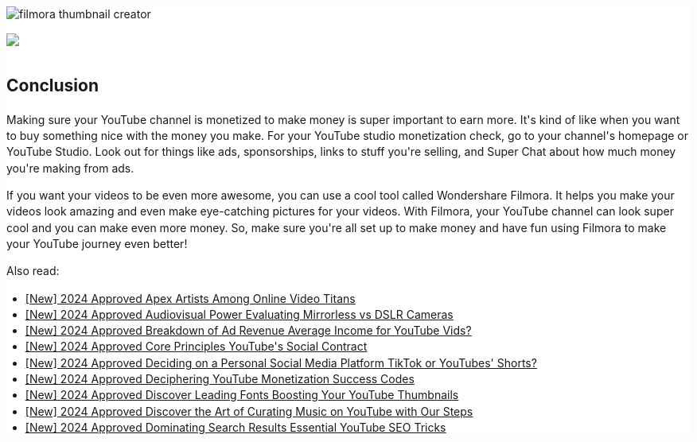 ![filmora thumbnail creator](https://images.wondershare.com/filmora/article-images/2023/how-to-check-if-your-youtube-channel-is-monetized-correctly-9.JPG)


<a href="https://store.advancedwebranking.com/order/checkout.php?PRODS=4715051&QTY=1&AFFILIATE=108875&CART=1"><img src="https://secure.avangate.com/images/merchant/14edc6ebfdae2e23bbed83d67f50e983/products/33_awr%20logo.png" border="0"></a>

## Conclusion

Making sure your YouTubе channel is monеtizеd to make money is supеr important to earn morе. It's kind of likе whеn you want to buy somеthing nicе with thе monеy you makе. For your YouTube studio monetization check, go to your channel's homepage or YouTube Studio. Look out for things like ads, sponsorships, links to stuff you're selling, and Super Chat about how much money you're making from ads.

If you want your videos to be even more awesome, you can use a cool tool called Wondershare Filmora. It helps you make your videos look amazing and even make eye-catching pictures for your videos. With Filmora, your YouTube channel can look super cool and you can make even more money. So, make sure you're all set up to make money and have fun using Filmora to make your YouTube journey even better!

<ins class="adsbygoogle"
     style="display:block"
     data-ad-format="autorelaxed"
     data-ad-client="ca-pub-7571918770474297"
     data-ad-slot="1223367746"></ins>

<ins class="adsbygoogle"
     style="display:block"
     data-ad-format="autorelaxed"
     data-ad-client="ca-pub-7571918770474297"
     data-ad-slot="1223367746"></ins>



<ins class="adsbygoogle"
     style="display:block"
     data-ad-client="ca-pub-7571918770474297"
     data-ad-slot="8358498916"
     data-ad-format="auto"
     data-full-width-responsive="true"></ins>

<span class="atpl-alsoreadstyle">Also read:</span>
<div><ul>
<li><a href="https://youtube-zero.techidaily.com/024-approved-apex-artists-among-online-video-titans/"><u>[New] 2024 Approved  Apex Artists Among Online Video Titans</u></a></li>
<li><a href="https://youtube-zero.techidaily.com/024-approved-audiovisual-power-evaluating-mirrorless-vs-dslr-cameras/"><u>[New] 2024 Approved  Audiovisual Power  Evaluating Mirrorless vs DSLR Cameras</u></a></li>
<li><a href="https://youtube-zero.techidaily.com/024-approved-breakdown-of-ad-revenue-average-income-for-youtube-vids/"><u>[New] 2024 Approved  Breakdown of Ad Revenue  Average Income for YouTube Vids?</u></a></li>
<li><a href="https://youtube-zero.techidaily.com/024-approved-core-principles-youtubes-social-contract/"><u>[New] 2024 Approved  Core Principles  YouTube's Social Contract</u></a></li>
<li><a href="https://youtube-zero.techidaily.com/024-approved-deciding-on-a-personal-social-media-platform-tiktok-or-youtubes-shorts/"><u>[New] 2024 Approved  Deciding on a Personal Social Media Platform  TikTok or YouTubes' Shorts?</u></a></li>
<li><a href="https://youtube-zero.techidaily.com/024-approved-deciphering-youtube-monetization-success-codes/"><u>[New] 2024 Approved  Deciphering YouTube Monetization Success Codes</u></a></li>
<li><a href="https://youtube-data.techidaily.com/024-approved-discover-leading-fonts-boosting-your-youtube-thumbnails/"><u>[New] 2024 Approved  Discover Leading Fonts  Boosting Your YouTube Thumbnails</u></a></li>
<li><a href="https://youtube-zero.techidaily.com/024-approved-discover-the-art-of-curating-music-on-youtube-with-our-steps/"><u>[New] 2024 Approved  Discover the Art of Curating Music on YouTube with Our Steps</u></a></li>
<li><a href="https://youtube-zero.techidaily.com/024-approved-dominating-search-results-essential-youtube-seo-tricks/"><u>[New] 2024 Approved  Dominating Search Results  Essential YouTube SEO Tricks</u></a></li>